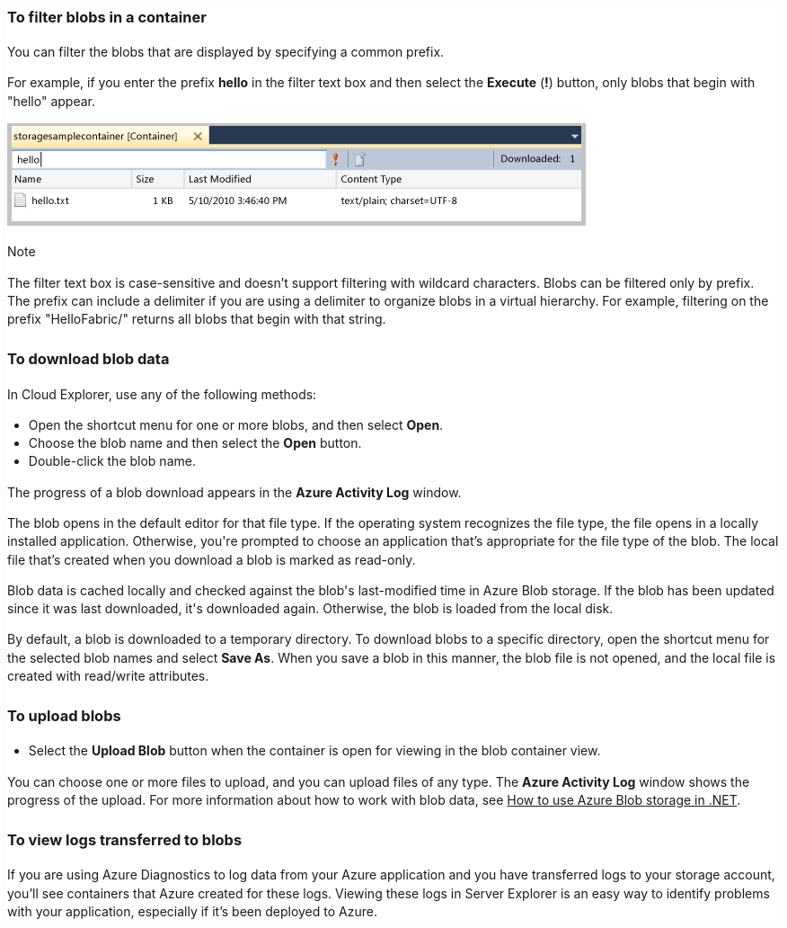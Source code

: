### To filter blobs in a container
You can filter the blobs that are displayed by specifying a common prefix.

For example, if you enter the prefix **hello** in the filter text box and then select the **Execute** (**!**) button, only blobs that begin with "hello" appear.

![Filter text box](./media/vs-azure-tools-storage-resources-server-explorer-browse-manage/IC519076.png)

> [!NOTE]
> The filter text box is case-sensitive and doesn’t support filtering with wildcard characters. Blobs can be filtered only by prefix. The prefix can include a delimiter if you are using a delimiter to organize blobs in a virtual hierarchy. For example, filtering on the prefix "HelloFabric/" returns all blobs that begin with that string.
> 
> 

### To download blob data
In Cloud Explorer, use any of the following methods:
* Open the shortcut menu for one or more blobs, and then select **Open**.
* Choose the blob name and then select the **Open** button.
* Double-click the blob name.
  
The progress of a blob download appears in the **Azure Activity Log** window.
  
The blob opens in the default editor for that file type. If the operating system recognizes the file type, the file opens in a locally installed application. Otherwise, you're prompted to choose an application that’s appropriate for the file type of the blob. The local file that’s created when you download a blob is marked as read-only.
  
Blob data is cached locally and checked against the blob's last-modified time in Azure Blob storage. If the blob has been updated since it was last downloaded, it's downloaded again. Otherwise, the blob is loaded from the local disk. 

By default, a blob is downloaded to a temporary directory. To download blobs to a specific directory, open the shortcut menu for the selected blob names and select **Save As**. When you save a blob in this manner, the blob file is not opened, and the local file is created with read/write attributes.

### To upload blobs
* Select the **Upload Blob** button when the container is open for viewing in the blob container view.
  
You can choose one or more files to upload, and you can upload files of any type. The **Azure Activity Log** window shows the progress of the upload. For more information about how to work with blob data, see [How to use Azure Blob storage in .NET](http://go.microsoft.com/fwlink/p/?LinkId=267911).

### To view logs transferred to blobs
If you are using Azure Diagnostics to log data from your Azure application and you have transferred logs to your storage account, you’ll see containers that Azure created for these logs. Viewing these logs in Server Explorer is an easy way to identify problems with your application, especially if it’s been deployed to Azure. 
